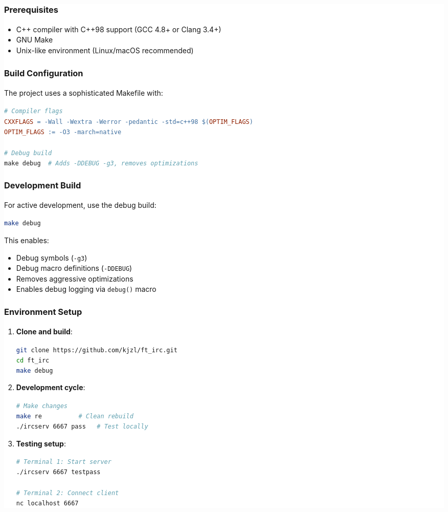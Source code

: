 ### Prerequisites

- C++ compiler with C++98 support (GCC 4.8+ or Clang 3.4+)
- GNU Make
- Unix-like environment (Linux/macOS recommended)

### Build Configuration

The project uses a sophisticated Makefile with:

```makefile
# Compiler flags
CXXFLAGS = -Wall -Wextra -Werror -pedantic -std=c++98 $(OPTIM_FLAGS)
OPTIM_FLAGS := -O3 -march=native

# Debug build
make debug  # Adds -DDEBUG -g3, removes optimizations
```

### Development Build

For active development, use the debug build:

```bash
make debug
```

This enables:
- Debug symbols (`-g3`)
- Debug macro definitions (`-DDEBUG`)
- Removes aggressive optimizations
- Enables debug logging via `debug()` macro

### Environment Setup

1. **Clone and build**:
   ```bash
   git clone https://github.com/kjzl/ft_irc.git
   cd ft_irc
   make debug
   ```

2. **Development cycle**:
   ```bash
   # Make changes
   make re          # Clean rebuild
   ./ircserv 6667 pass   # Test locally
   ```

3. **Testing setup**:
   ```bash
   # Terminal 1: Start server
   ./ircserv 6667 testpass
   
   # Terminal 2: Connect client
   nc localhost 6667
   ```
